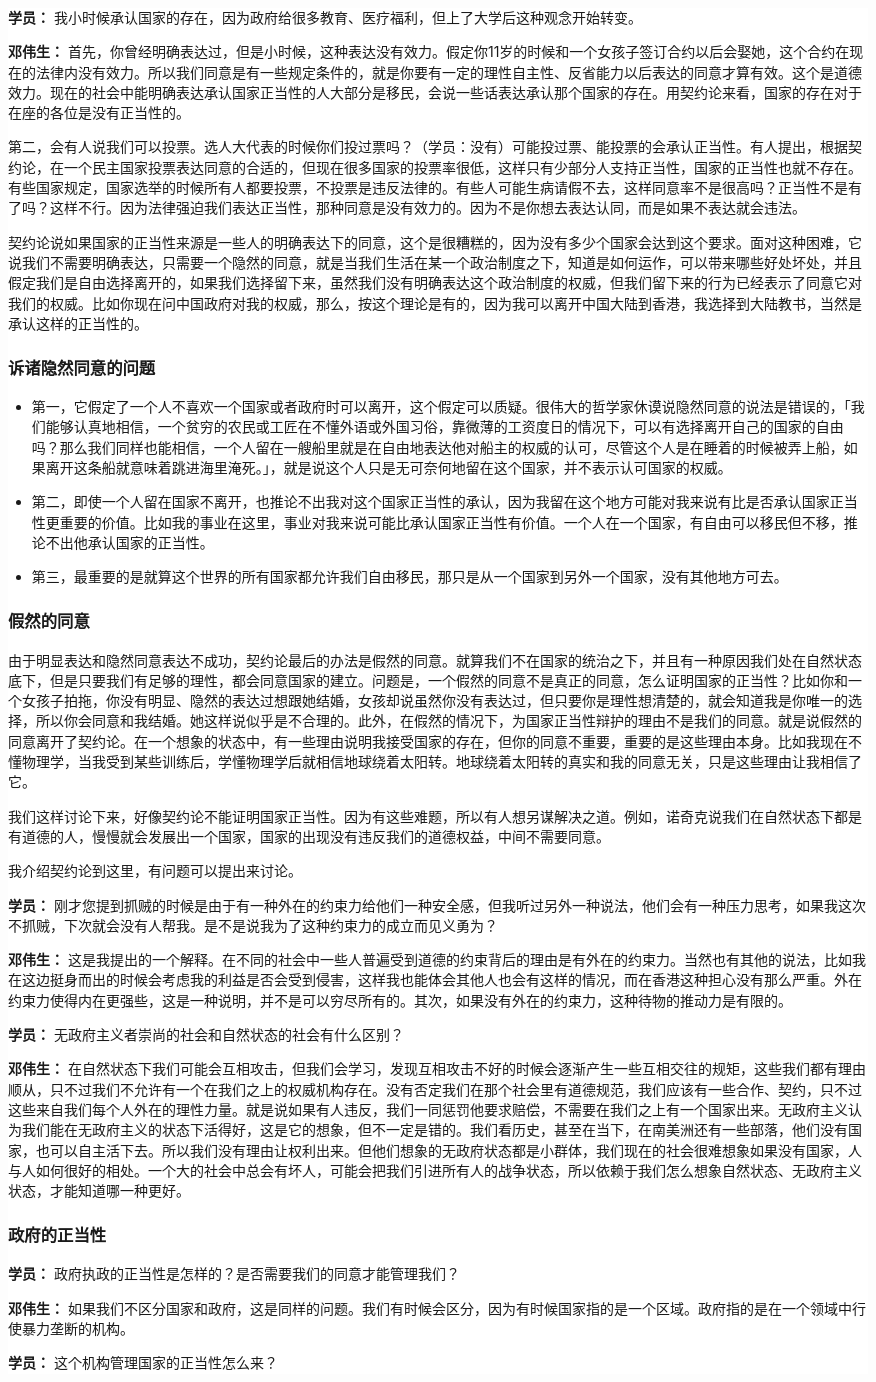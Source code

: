 **学员：** 我小时候承认国家的存在，因为政府给很多教育、医疗福利，但上了大学后这种观念开始转变。

**邓伟生：** 首先，你曾经明确表达过，但是小时候，这种表达没有效力。假定你11岁的时候和一个女孩子签订合约以后会娶她，这个合约在现在的法律内没有效力。所以我们同意是有一些规定条件的，就是你要有一定的理性自主性、反省能力以后表达的同意才算有效。这个是道德效力。现在的社会中能明确表达承认国家正当性的人大部分是移民，会说一些话表达承认那个国家的存在。用契约论来看，国家的存在对于在座的各位是没有正当性的。

第二，会有人说我们可以投票。选人大代表的时候你们投过票吗？（学员：没有）可能投过票、能投票的会承认正当性。有人提出，根据契约论，在一个民主国家投票表达同意的合适的，但现在很多国家的投票率很低，这样只有少部分人支持正当性，国家的正当性也就不存在。有些国家规定，国家选举的时候所有人都要投票，不投票是违反法律的。有些人可能生病请假不去，这样同意率不是很高吗？正当性不是有了吗？这样不行。因为法律强迫我们表达正当性，那种同意是没有效力的。因为不是你想去表达认同，而是如果不表达就会违法。

契约论说如果国家的正当性来源是一些人的明确表达下的同意，这个是很糟糕的，因为没有多少个国家会达到这个要求。面对这种困难，它说我们不需要明确表达，只需要一个隐然的同意，就是当我们生活在某一个政治制度之下，知道是如何运作，可以带来哪些好处坏处，并且假定我们是自由选择离开的，如果我们选择留下来，虽然我们没有明确表达这个政治制度的权威，但我们留下来的行为已经表示了同意它对我们的权威。比如你现在问中国政府对我的权威，那么，按这个理论是有的，因为我可以离开中国大陆到香港，我选择到大陆教书，当然是承认这样的正当性的。

### 诉诸隐然同意的问题

- 第一，它假定了一个人不喜欢一个国家或者政府时可以离开，这个假定可以质疑。很伟大的哲学家休谟说隐然同意的说法是错误的，「我们能够认真地相信，一个贫穷的农民或工匠在不懂外语或外国习俗，靠微薄的工资度日的情况下，可以有选择离开自己的国家的自由吗？那么我们同样也能相信，一个人留在一艘船里就是在自由地表达他对船主的权威的认可，尽管这个人是在睡着的时候被弄上船，如果离开这条船就意味着跳进海里淹死。」，就是说这个人只是无可奈何地留在这个国家，并不表示认可国家的权威。

- 第二，即使一个人留在国家不离开，也推论不出我对这个国家正当性的承认，因为我留在这个地方可能对我来说有比是否承认国家正当性更重要的价值。比如我的事业在这里，事业对我来说可能比承认国家正当性有价值。一个人在一个国家，有自由可以移民但不移，推论不出他承认国家的正当性。

- 第三，最重要的是就算这个世界的所有国家都允许我们自由移民，那只是从一个国家到另外一个国家，没有其他地方可去。

### 假然的同意

由于明显表达和隐然同意表达不成功，契约论最后的办法是假然的同意。就算我们不在国家的统治之下，并且有一种原因我们处在自然状态底下，但是只要我们有足够的理性，都会同意国家的建立。问题是，一个假然的同意不是真正的同意，怎么证明国家的正当性？比如你和一个女孩子拍拖，你没有明显、隐然的表达过想跟她结婚，女孩却说虽然你没有表达过，但只要你是理性想清楚的，就会知道我是你唯一的选择，所以你会同意和我结婚。她这样说似乎是不合理的。此外，在假然的情况下，为国家正当性辩护的理由不是我们的同意。就是说假然的同意离开了契约论。在一个想象的状态中，有一些理由说明我接受国家的存在，但你的同意不重要，重要的是这些理由本身。比如我现在不懂物理学，当我受到某些训练后，学懂物理学后就相信地球绕着太阳转。地球绕着太阳转的真实和我的同意无关，只是这些理由让我相信了它。

我们这样讨论下来，好像契约论不能证明国家正当性。因为有这些难题，所以有人想另谋解决之道。例如，诺奇克说我们在自然状态下都是有道德的人，慢慢就会发展出一个国家，国家的出现没有违反我们的道德权益，中间不需要同意。

我介绍契约论到这里，有问题可以提出来讨论。

**学员：** 刚才您提到抓贼的时候是由于有一种外在的约束力给他们一种安全感，但我听过另外一种说法，他们会有一种压力思考，如果我这次不抓贼，下次就会没有人帮我。是不是说我为了这种约束力的成立而见义勇为？

**邓伟生：** 这是我提出的一个解释。在不同的社会中一些人普遍受到道德的约束背后的理由是有外在的约束力。当然也有其他的说法，比如我在这边挺身而出的时候会考虑我的利益是否会受到侵害，这样我也能体会其他人也会有这样的情况，而在香港这种担心没有那么严重。外在约束力使得内在更强些，这是一种说明，并不是可以穷尽所有的。其次，如果没有外在的约束力，这种待物的推动力是有限的。

**学员：** 无政府主义者崇尚的社会和自然状态的社会有什么区别？

**邓伟生：** 在自然状态下我们可能会互相攻击，但我们会学习，发现互相攻击不好的时候会逐渐产生一些互相交往的规矩，这些我们都有理由顺从，只不过我们不允许有一个在我们之上的权威机构存在。没有否定我们在那个社会里有道德规范，我们应该有一些合作、契约，只不过这些来自我们每个人外在的理性力量。就是说如果有人违反，我们一同惩罚他要求赔偿，不需要在我们之上有一个国家出来。无政府主义认为我们能在无政府主义的状态下活得好，这是它的想象，但不一定是错的。我们看历史，甚至在当下，在南美洲还有一些部落，他们没有国家，也可以自主活下去。所以我们没有理由让权利出来。但他们想象的无政府状态都是小群体，我们现在的社会很难想象如果没有国家，人与人如何很好的相处。一个大的社会中总会有坏人，可能会把我们引进所有人的战争状态，所以依赖于我们怎么想象自然状态、无政府主义状态，才能知道哪一种更好。

### 政府的正当性

**学员：** 政府执政的正当性是怎样的？是否需要我们的同意才能管理我们？

**邓伟生：** 如果我们不区分国家和政府，这是同样的问题。我们有时候会区分，因为有时候国家指的是一个区域。政府指的是在一个领域中行使暴力垄断的机构。

**学员：** 这个机构管理国家的正当性怎么来？
